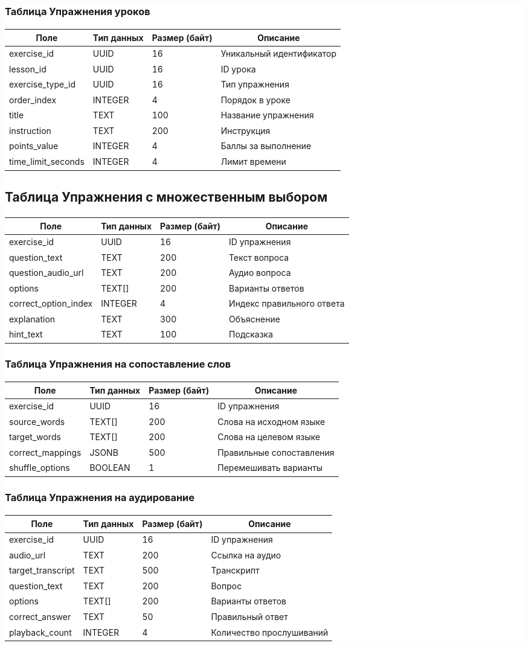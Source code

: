### Таблица Упражнения уроков
| Поле              | Тип данных | Размер (байт) | Описание                |
|-------------------|------------|---------------|-------------------------|
| exercise_id       | UUID       | 16            | Уникальный идентификатор|
| lesson_id         | UUID       | 16            | ID урока                |
| exercise_type_id  | UUID       | 16            | Тип упражнения          |
| order_index       | INTEGER    | 4             | Порядок в уроке         |
| title             | TEXT       | 100           | Название упражнения     |
| instruction       | TEXT       | 200           | Инструкция              |
| points_value      | INTEGER    | 4             | Баллы за выполнение     |
| time_limit_seconds| INTEGER    | 4             | Лимит времени           |

## Таблица Упражнения с множественным выбором
| Поле                  | Тип данных | Размер (байт) | Описание                |
|-----------------------|------------|---------------|-------------------------|
| exercise_id           | UUID       | 16            | ID упражнения           |
| question_text         | TEXT       | 200           | Текст вопроса           |
| question_audio_url    | TEXT       | 200           | Аудио вопроса           |
| options               | TEXT[]     | 200           | Варианты ответов        |
| correct_option_index  | INTEGER    | 4             | Индекс правильного ответа|
| explanation           | TEXT       | 300           | Объяснение              |
| hint_text             | TEXT       | 100           | Подсказка               |

### Таблица Упражнения на сопоставление слов
| Поле              | Тип данных | Размер (байт) | Описание                |
|-------------------|------------|---------------|-------------------------|
| exercise_id       | UUID       | 16            | ID упражнения           |
| source_words      | TEXT[]     | 200           | Слова на исходном языке |
| target_words      | TEXT[]     | 200           | Слова на целевом языке  |
| correct_mappings  | JSONB      | 500           | Правильные сопоставления|
| shuffle_options   | BOOLEAN    | 1             | Перемешивать варианты   |

### Таблица Упражнения на аудирование
| Поле              | Тип данных | Размер (байт) | Описание                |
|-------------------|------------|---------------|-------------------------|
| exercise_id       | UUID       | 16            | ID упражнения           |
| audio_url         | TEXT       | 200           | Ссылка на аудио         |
| target_transcript | TEXT       | 500           | Транскрипт              |
| question_text     | TEXT       | 200           | Вопрос                  |
| options           | TEXT[]     | 200           | Варианты ответов        |
| correct_answer    | TEXT       | 50            | Правильный ответ        |
| playback_count    | INTEGER    | 4             | Количество прослушиваний|